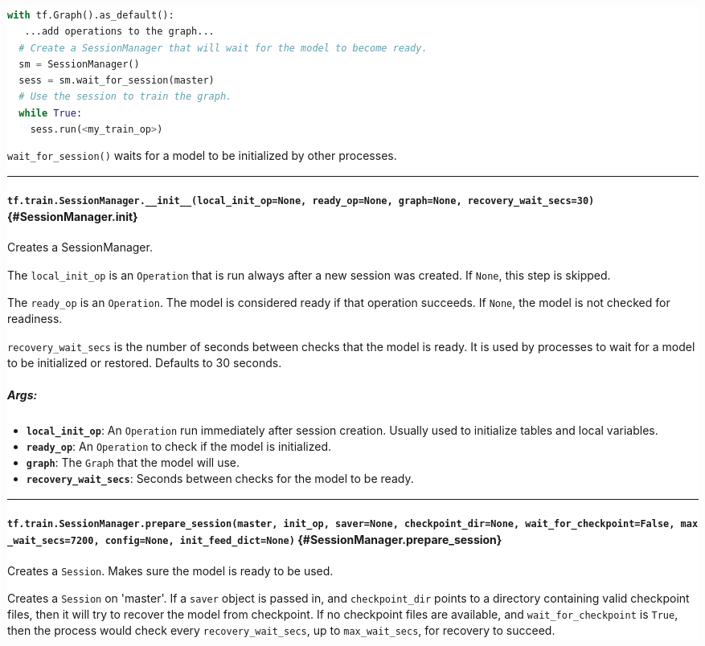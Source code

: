 ```python
with tf.Graph().as_default():
   ...add operations to the graph...
  # Create a SessionManager that will wait for the model to become ready.
  sm = SessionManager()
  sess = sm.wait_for_session(master)
  # Use the session to train the graph.
  while True:
    sess.run(<my_train_op>)
```

`wait_for_session()` waits for a model to be initialized by other processes.
- - -

#### `tf.train.SessionManager.__init__(local_init_op=None, ready_op=None, graph=None, recovery_wait_secs=30)` {#SessionManager.__init__}

Creates a SessionManager.

The `local_init_op` is an `Operation` that is run always after a new session
was created. If `None`, this step is skipped.

The `ready_op` is an `Operation`. The model is considered ready
if that operation succeeds.  If `None`, the model is not checked
for readiness.

`recovery_wait_secs` is the number of seconds between checks that
the model is ready.  It is used by processes to wait for a model to
be initialized or restored.  Defaults to 30 seconds.

##### Args:


*  <b>`local_init_op`</b>: An `Operation` run immediately after session creation.
     Usually used to initialize tables and local variables.
*  <b>`ready_op`</b>: An `Operation` to check if the model is initialized.
*  <b>`graph`</b>: The `Graph` that the model will use.
*  <b>`recovery_wait_secs`</b>: Seconds between checks for the model to be ready.


- - -

#### `tf.train.SessionManager.prepare_session(master, init_op, saver=None, checkpoint_dir=None, wait_for_checkpoint=False, max_wait_secs=7200, config=None, init_feed_dict=None)` {#SessionManager.prepare_session}

Creates a `Session`. Makes sure the model is ready to be used.

Creates a `Session` on 'master'. If a `saver` object is passed in, and
`checkpoint_dir` points to a directory containing valid checkpoint
files, then it will try to recover the model from checkpoint. If
no checkpoint files are available, and `wait_for_checkpoint` is
`True`, then the process would check every `recovery_wait_secs`,
up to `max_wait_secs`, for recovery to succeed.

